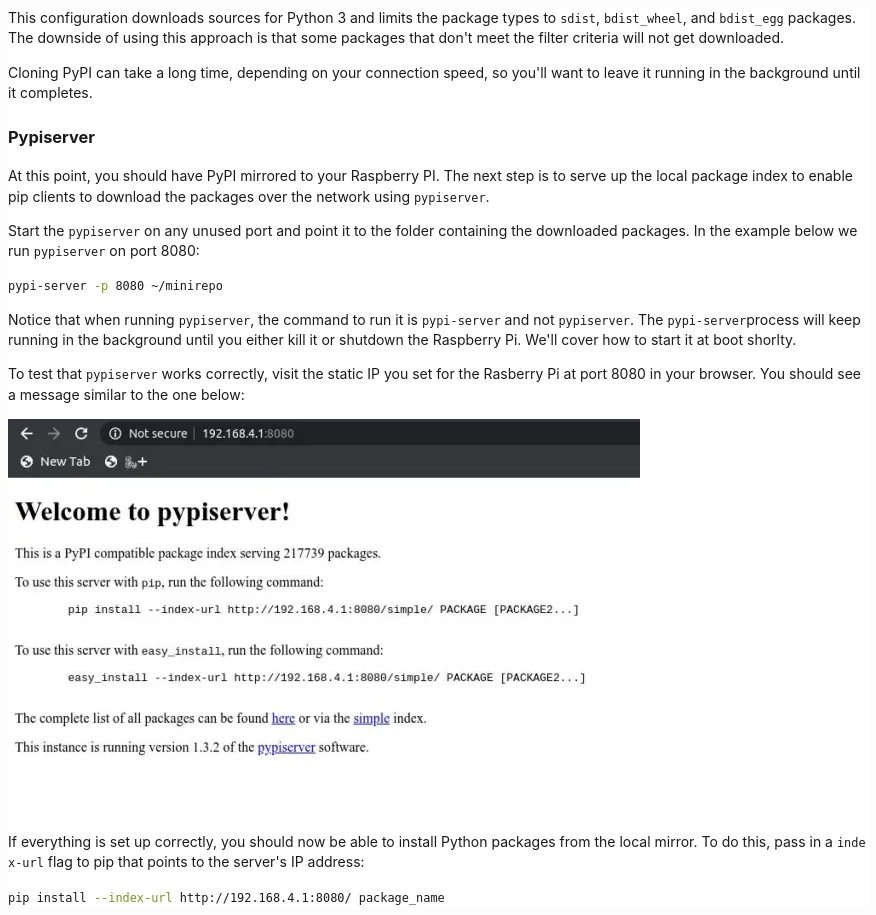 This configuration downloads sources for Python 3 and limits the package types to `sdist`, `bdist_wheel`, and `bdist_egg` packages. The downside of using this approach is that some packages that don't meet the filter criteria will not get downloaded.

Cloning PyPI can take a long time, depending on your connection speed, so you'll want to leave it running in the background until it completes.

### Pypiserver

At this point, you should have PyPI mirrored to your Raspberry PI. The next step is to serve up the local package index to enable pip clients to download the packages over the network using `pypiserver`.

Start the `pypiserver` on any unused port and point it to the folder containing the downloaded packages. In the example below we run `pypiserver` on port 8080:

```bash
pypi-server -p 8080 ~/minirepo
```

Notice that when running `pypiserver`, the command to run it is `pypi-server` and not `pypiserver`. The `pypi-server`process will keep running in the background until you either kill it or shutdown the Raspberry Pi. We'll cover how to start it at boot shorlty.

To test that `pypiserver` works correctly, visit the static IP you set for the Rasberry Pi at port 8080 in your browser. You should see a message similar to the one below:

![PyPIServer start page](images/pypi-server-screenshot-1.webp)

If everything is set up correctly, you should now be able to install Python packages from the local mirror. To do this, pass in a `index-url` flag to pip that points to the server's IP address:

```bash
pip install --index-url http://192.168.4.1:8080/ package_name
```
